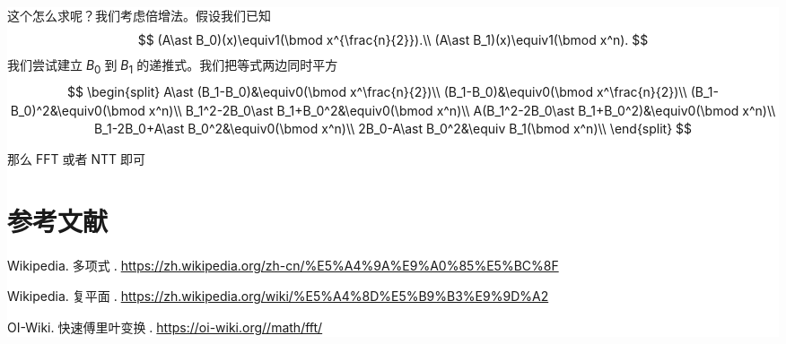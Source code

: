 这个怎么求呢？我们考虑倍增法。假设我们已知
$$
(A\ast B_0)(x)\equiv1(\bmod x^{\frac{n}{2}}).\\
(A\ast B_1)(x)\equiv1(\bmod x^n).
$$
我们尝试建立 $B_0$ 到 $B_1$ 的递推式。我们把等式两边同时平方
$$
\begin{split}
A\ast (B_1-B_0)&\equiv0(\bmod x^\frac{n}{2})\\
(B_1-B_0)&\equiv0(\bmod x^\frac{n}{2})\\
(B_1-B_0)^2&\equiv0(\bmod x^n)\\
B_1^2-2B_0\ast B_1+B_0^2&\equiv0(\bmod x^n)\\
A(B_1^2-2B_0\ast B_1+B_0^2)&\equiv0(\bmod x^n)\\
B_1-2B_0+A\ast B_0^2&\equiv0(\bmod x^n)\\
2B_0-A\ast B_0^2&\equiv B_1(\bmod x^n)\\
\end{split}
$$

那么 FFT 或者 NTT 即可

# 参考文献

Wikipedia. 多项式 . https://zh.wikipedia.org/zh-cn/%E5%A4%9A%E9%A0%85%E5%BC%8F

Wikipedia. 复平面 . https://zh.wikipedia.org/wiki/%E5%A4%8D%E5%B9%B3%E9%9D%A2

OI-Wiki. 快速傅里叶变换 . https://oi-wiki.org//math/fft/

